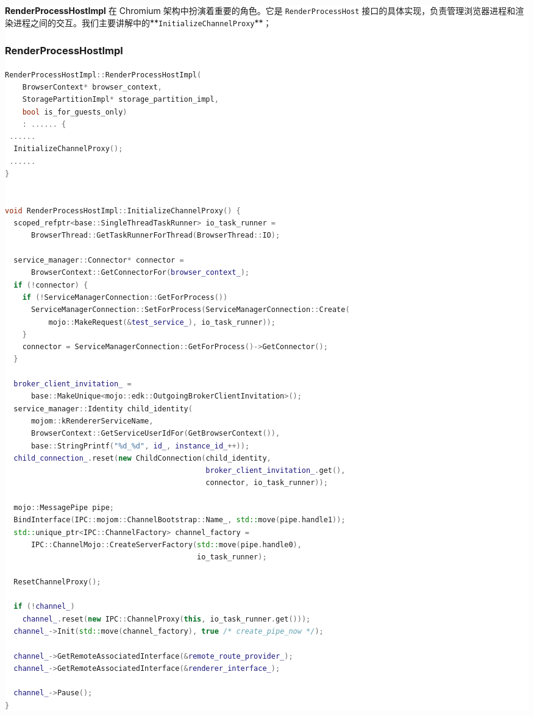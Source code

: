 **RenderProcessHostImpl** 在 Chromium 架构中扮演着重要的角色。它是 `RenderProcessHost` 接口的具体实现，负责管理浏览器进程和渲染进程之间的交互。我们主要讲解中的**`InitializeChannelProxy`**；

### RenderProcessHostImpl

```c++
RenderProcessHostImpl::RenderProcessHostImpl(
    BrowserContext* browser_context,
    StoragePartitionImpl* storage_partition_impl,
    bool is_for_guests_only)
    : ...... {
 ......
  InitializeChannelProxy();
 ......
}


void RenderProcessHostImpl::InitializeChannelProxy() {
  scoped_refptr<base::SingleThreadTaskRunner> io_task_runner =
      BrowserThread::GetTaskRunnerForThread(BrowserThread::IO);

  service_manager::Connector* connector =
      BrowserContext::GetConnectorFor(browser_context_);
  if (!connector) {
    if (!ServiceManagerConnection::GetForProcess()) 
      ServiceManagerConnection::SetForProcess(ServiceManagerConnection::Create(
          mojo::MakeRequest(&test_service_), io_task_runner));
    }
    connector = ServiceManagerConnection::GetForProcess()->GetConnector();
  }

  broker_client_invitation_ =
      base::MakeUnique<mojo::edk::OutgoingBrokerClientInvitation>();
  service_manager::Identity child_identity(
      mojom::kRendererServiceName,
      BrowserContext::GetServiceUserIdFor(GetBrowserContext()),
      base::StringPrintf("%d_%d", id_, instance_id_++));
  child_connection_.reset(new ChildConnection(child_identity,
                                              broker_client_invitation_.get(),
                                              connector, io_task_runner));

  mojo::MessagePipe pipe;
  BindInterface(IPC::mojom::ChannelBootstrap::Name_, std::move(pipe.handle1));
  std::unique_ptr<IPC::ChannelFactory> channel_factory =
      IPC::ChannelMojo::CreateServerFactory(std::move(pipe.handle0),
                                            io_task_runner);

  ResetChannelProxy();

  if (!channel_)
    channel_.reset(new IPC::ChannelProxy(this, io_task_runner.get()));
  channel_->Init(std::move(channel_factory), true /* create_pipe_now */);

  channel_->GetRemoteAssociatedInterface(&remote_route_provider_);
  channel_->GetRemoteAssociatedInterface(&renderer_interface_);

  channel_->Pause();
}

```
